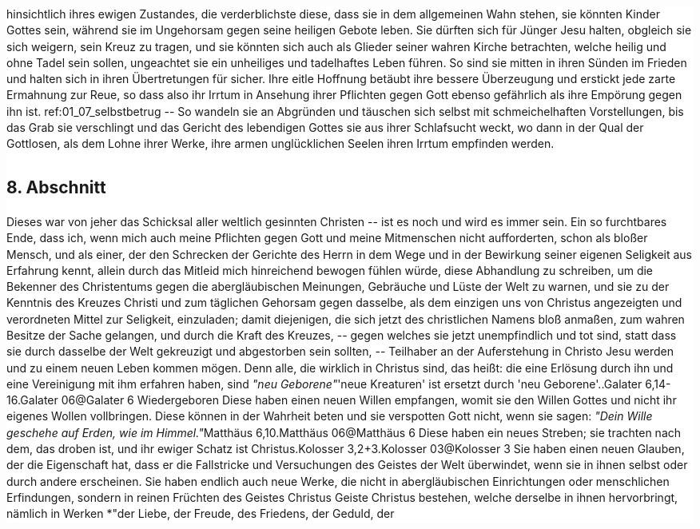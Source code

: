 hinsichtlich ihres ewigen Zustandes, die verderblichste diese, dass sie in dem
allgemeinen Wahn stehen, sie könnten Kinder Gottes sein, während sie im
Ungehorsam gegen seine heiligen Gebote leben.
Sie dürften sich für Jünger Jesu halten, obgleich sie sich weigern, sein Kreuz
zu tragen, und sie könnten sich auch als Glieder seiner wahren Kirche
betrachten, welche heilig und ohne Tadel sein sollen, ungeachtet sie ein
unheiliges und tadelhaftes Leben führen.
So sind sie mitten in ihren Sünden im Frieden und halten sich in ihren
Übertretungen für sicher.
Ihre eitle Hoffnung betäubt ihre bessere Überzeugung und erstickt jede zarte
Ermahnung zur Reue,
so dass also ihr Irrtum in Ansehung ihrer Pflichten gegen Gott ebenso
gefährlich als ihre Empörung gegen ihn ist. <node class="label">ref:01_07_selbstbetrug</node>
-- <node class="textbf">So wandeln sie an Abgründen und täuschen sich selbst mit
schmeichelhaften Vorstellungen, bis das Grab sie verschlingt und das
Gericht des lebendigen
Gottes sie aus ihrer Schlafsucht weckt</node>, wo dann in der Qual der Gottlosen, als
dem Lohne ihrer Werke, ihre armen unglücklichen Seelen ihren Irrtum empfinden
werden.

## 8. Abschnitt ##

Dieses war von jeher das Schicksal aller weltlich gesinnten Christen -- ist es
noch und wird es immer sein.
Ein so furchtbares Ende, dass ich, wenn mich auch meine Pflichten gegen Gott und
meine Mitmenschen nicht aufforderten, schon als bloßer Mensch, und als einer,
der den Schrecken der Gerichte des Herrn in dem Wege und in der Bewirkung seiner
eigenen Seligkeit aus Erfahrung kennt, allein durch das Mitleid mich hinreichend
bewogen fühlen würde, diese Abhandlung zu schreiben, um die Bekenner des
Christentums gegen die abergläubischen Meinungen, Gebräuche und Lüste der Welt
zu warnen, und sie zu der Kenntnis des Kreuzes Christi und zum täglichen
Gehorsam gegen dasselbe, als dem einzigen uns von Christus angezeigten und
verordneten Mittel zur Seligkeit, einzuladen;
damit diejenigen, die sich jetzt des christlichen Namens bloß anmaßen, zum
wahren Besitze der Sache gelangen, und durch die Kraft des Kreuzes,
-- gegen welches sie jetzt unempfindlich und tot sind,
statt dass sie durch dasselbe der Welt gekreuzigt und abgestorben sein sollten,
-- Teilhaber an der Auferstehung in Christo Jesu werden und zu einem neuen
Leben kommen mögen.
Denn alle, die wirklich in Christus sind, das heißt:
die eine Erlösung durch ihn und eine Vereinigung mit ihm erfahren haben, sind
<node class="textit">*"neu Geborene"*</node><node class="editnote">'neue Kreaturen' ist ersetzt durch 'neu Geborene'.</node>.<node class="biblecite">Galater 6,14-16.</node><node class="non">Galater 06@Galater 6</node>
<node class="index">Wiedergeboren</node>
Diese haben einen neuen Willen empfangen, womit sie den Willen Gottes und nicht
ihr eigenes Wollen vollbringen.
Diese können in der Wahrheit beten und sie verspotten Gott nicht, wenn sie
sagen:
<node class="textit">*"Dein Wille geschehe auf Erden, wie im Himmel."*</node><node class="biblecite">Matthäus 6,10.</node><node class="non">Matthäus 06@Matthäus 6</node>
Diese haben ein neues Streben;
sie trachten nach dem, das droben ist, und ihr ewiger Schatz ist
Christus.<node class="biblecite">Kolosser 3,2+3.</node><node class="non">Kolosser 03@Kolosser 3</node>
Sie haben einen neuen Glauben, der die Eigenschaft hat, dass er die Fallstricke
und Versuchungen des Geistes der Welt überwindet, wenn sie in ihnen selbst oder
durch andere erscheinen.
Sie haben endlich auch neue Werke, die nicht in abergläubischen Einrichtungen
oder menschlichen Erfindungen, sondern in reinen Früchten des Geistes Christus
<node class="index">Geiste Christus</node> bestehen, welche derselbe in ihnen hervorbringt,
nämlich in Werken
<node class="textit">*"der Liebe, der Freude, des Friedens, der Geduld, der